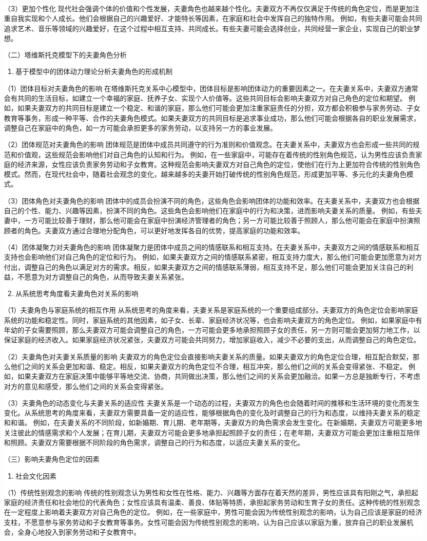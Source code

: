 （3）更加个性化
现代社会强调个体的价值和个性发展，夫妻角色也越来越个性化。夫妻双方不再仅仅满足于传统的角色定位，而是更加注重自我实现和个人成长。他们会根据自己的兴趣爱好、才能特长等因素，在家庭和社会中发挥自己的独特作用。
例如，有些夫妻可能会共同追求艺术、音乐等领域的兴趣爱好，在这个过程中相互支持、共同成长。有些夫妻可能会选择创业，共同经营一家企业，实现自己的职业梦想。

（二）塔维斯托克模型下的夫妻角色分析

1. 基于模型中的团体动力理论分析夫妻角色的形成机制

（1）团体目标对夫妻角色的影响
在塔维斯托克关系中心模型中，团体目标是影响团体动力的重要因素之一。在夫妻关系中，夫妻双方通常会有共同的生活目标，如建立一个幸福的家庭、抚养子女、实现个人价值等。这些共同目标会影响夫妻双方对自己角色的定位和期望。
例如，如果夫妻双方的共同目标是建立一个稳定、和谐的家庭，那么他们可能会更加注重家庭责任的分担，双方都会积极参与家务劳动、子女教育等事务，形成一种平等、合作的夫妻角色模式。如果夫妻双方的共同目标是追求事业成功，那么他们可能会根据各自的职业发展需求，调整自己在家庭中的角色，如一方可能会承担更多的家务劳动，以支持另一方的事业发展。

（2）团体规范对夫妻角色的影响
团体规范是团体中成员共同遵守的行为准则和价值观念。在夫妻关系中，夫妻双方也会形成一些共同的规范和价值观，这些规范会影响他们对自己角色的认知和行为。
例如，在一些家庭中，可能存在着传统的性别角色规范，认为男性应该负责家庭的经济来源，女性应该负责家务劳动和子女教育。这种规范会影响夫妻双方对自己角色的定位，使他们在行为上更加符合传统的性别角色模式。然而，在现代社会中，随着社会观念的变化，越来越多的夫妻开始打破传统的性别角色规范，形成更加平等、多元化的夫妻角色模式。

（3）团体角色对夫妻角色的影响
团体中的成员会扮演不同的角色，这些角色会影响团体的功能和效率。在夫妻关系中，夫妻双方也会根据自己的个性、能力、兴趣等因素，扮演不同的角色。这些角色会影响他们在家庭中的行为和决策，进而影响夫妻关系的质量。
例如，有些夫妻中，一方可能比较善于理财，那么他可能会在家庭中扮演经济管理者的角色；另一方可能比较善于照顾人，那么他可能会在家庭中扮演照顾者的角色。夫妻双方通过合理地分配角色，可以更好地发挥各自的优势，提高家庭的功能和效率。

（4）团体凝聚力对夫妻角色的影响
团体凝聚力是团体中成员之间的情感联系和相互支持。在夫妻关系中，夫妻双方之间的情感联系和相互支持也会影响他们对自己角色的定位和行为。
例如，如果夫妻双方之间的情感联系紧密，相互支持力度大，那么他们可能会更加愿意为对方付出，调整自己的角色以满足对方的需求。相反，如果夫妻双方之间的情感联系薄弱，相互支持不足，那么他们可能会更加关注自己的利益，不愿意为对方调整自己的角色，从而导致夫妻关系紧张。

2. 从系统思考角度看夫妻角色对关系的影响

（1）夫妻角色与家庭系统的相互作用
从系统思考的角度来看，夫妻关系是家庭系统的一个重要组成部分。夫妻双方的角色定位会影响家庭系统的功能和稳定性。同时，家庭系统的其他因素，如子女、长辈、家庭经济状况等，也会影响夫妻双方的角色定位。
例如，如果家庭中有年幼的子女需要照顾，那么夫妻双方可能会调整自己的角色，一方可能会更多地承担照顾子女的责任，另一方则可能会更加努力地工作，以保证家庭的经济收入。如果家庭经济状况紧张，夫妻双方可能会共同努力，增加家庭收入，减少不必要的支出，从而调整自己的角色定位。

（2）夫妻角色对夫妻关系质量的影响
夫妻双方的角色定位会直接影响夫妻关系的质量。如果夫妻双方的角色定位合理，相互配合默契，那么他们之间的关系会更加和谐、稳定。相反，如果夫妻双方的角色定位不合理，相互冲突，那么他们之间的关系会变得紧张、不稳定。
例如，如果夫妻双方在家庭决策中能够平等地交流、协商，共同做出决策，那么他们之间的关系会更加融洽。如果一方总是独断专行，不考虑对方的意见和感受，那么他们之间的关系会变得紧张。

（3）夫妻角色的动态变化与夫妻关系的适应性
夫妻关系是一个动态的过程，夫妻双方的角色也会随着时间的推移和生活环境的变化而发生变化。从系统思考的角度来看，夫妻双方需要具备一定的适应性，能够根据角色的变化及时调整自己的行为和态度，以维持夫妻关系的稳定和和谐。
例如，在夫妻关系的不同阶段，如新婚期、育儿期、老年期等，夫妻双方的角色需求会发生变化。在新婚期，夫妻双方可能更多地关注彼此的情感需求和个人发展；在育儿期，夫妻双方可能会更多地承担起照顾子女的责任；在老年期，夫妻双方可能会更加注重相互陪伴和照顾。夫妻双方需要根据不同阶段的角色需求，调整自己的行为和态度，以适应夫妻关系的变化。

（三）影响夫妻角色定位的因素

1. 社会文化因素

（1）传统性别观念的影响
传统的性别观念认为男性和女性在性格、能力、兴趣等方面存在着天然的差异，男性应该具有阳刚之气，承担起家庭的经济责任和社会地位的代表角色；女性应该具有温柔、善良、体贴等特质，承担起家务劳动和生育子女的责任。这种传统的性别观念在一定程度上影响着夫妻双方对自己角色的定位。
例如，在一些家庭中，男性可能会因为传统性别观念的影响，认为自己应该是家庭的经济支柱，不愿意参与家务劳动和子女教育等事务。女性可能会因为传统性别观念的影响，认为自己应该以家庭为重，放弃自己的职业发展机会，全身心地投入到家务劳动和子女教育中。
